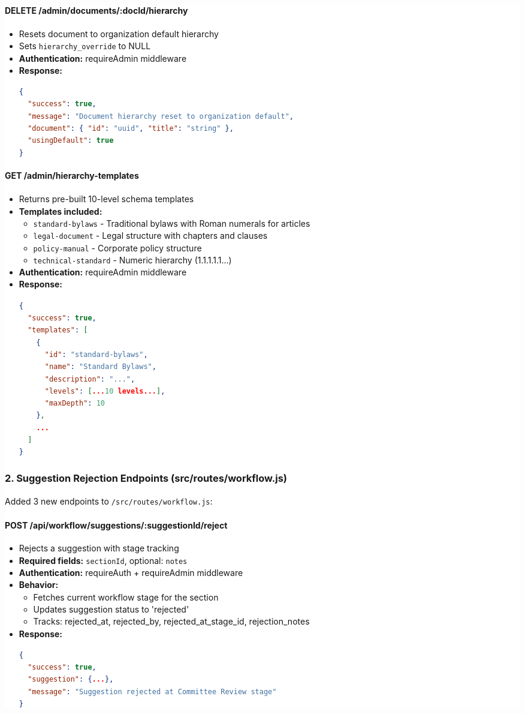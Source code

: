 #### DELETE /admin/documents/:docId/hierarchy
- Resets document to organization default hierarchy
- Sets `hierarchy_override` to NULL
- **Authentication:** requireAdmin middleware
- **Response:**
  ```json
  {
    "success": true,
    "message": "Document hierarchy reset to organization default",
    "document": { "id": "uuid", "title": "string" },
    "usingDefault": true
  }
  ```

#### GET /admin/hierarchy-templates
- Returns pre-built 10-level schema templates
- **Templates included:**
  - `standard-bylaws` - Traditional bylaws with Roman numerals for articles
  - `legal-document` - Legal structure with chapters and clauses
  - `policy-manual` - Corporate policy structure
  - `technical-standard` - Numeric hierarchy (1.1.1.1.1...)
- **Authentication:** requireAdmin middleware
- **Response:**
  ```json
  {
    "success": true,
    "templates": [
      {
        "id": "standard-bylaws",
        "name": "Standard Bylaws",
        "description": "...",
        "levels": [...10 levels...],
        "maxDepth": 10
      },
      ...
    ]
  }
  ```

### 2. Suggestion Rejection Endpoints (src/routes/workflow.js)

Added 3 new endpoints to `/src/routes/workflow.js`:

#### POST /api/workflow/suggestions/:suggestionId/reject
- Rejects a suggestion with stage tracking
- **Required fields:** `sectionId`, optional: `notes`
- **Authentication:** requireAuth + requireAdmin middleware
- **Behavior:**
  - Fetches current workflow stage for the section
  - Updates suggestion status to 'rejected'
  - Tracks: rejected_at, rejected_by, rejected_at_stage_id, rejection_notes
- **Response:**
  ```json
  {
    "success": true,
    "suggestion": {...},
    "message": "Suggestion rejected at Committee Review stage"
  }
  ```
